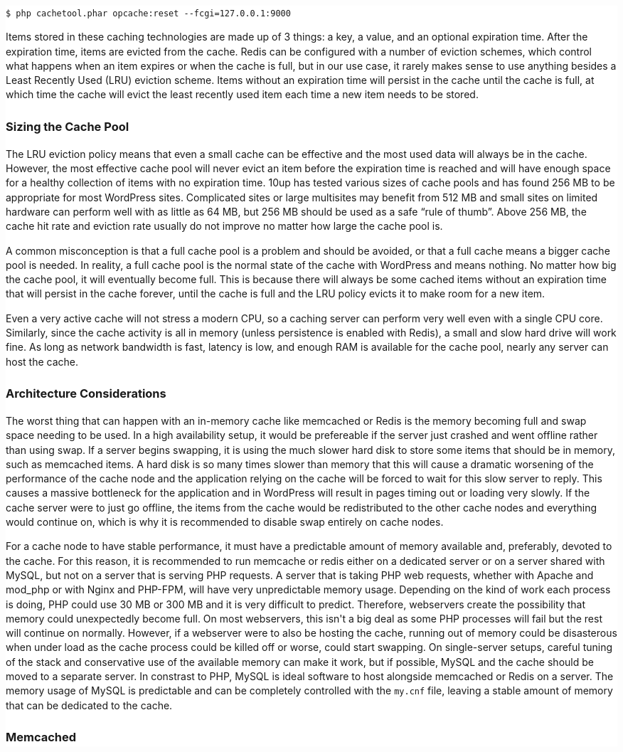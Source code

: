 ```$ php cachetool.phar opcache:reset --fcgi=127.0.0.1:9000```

Items stored in these caching technologies are made up of 3 things: a key, a value, and an optional expiration time.  After the expiration time, items are evicted from the cache.  Redis can be configured with a number of eviction schemes, which control what happens when an item expires or when the cache is full, but in our use case, it rarely makes sense to use anything besides a Least Recently Used (LRU) eviction scheme.  Items without an expiration time will persist in the cache until the cache is full, at which time the cache will evict the least recently used item each time a new item needs to be stored.

### Sizing the Cache Pool

The LRU eviction policy means that even a small cache can be effective and the most used data will always be in the cache. However, the most effective cache pool will never evict an item before the expiration time is reached and will have enough space for a healthy collection of items with no expiration time.  10up has tested various sizes of cache pools and has found 256 MB to be appropriate for most WordPress sites.  Complicated sites or large multisites may benefit from 512 MB and small sites on limited hardware can perform well with as little as 64 MB, but 256 MB should be used as a safe “rule of thumb”.  Above 256 MB, the cache hit rate and eviction rate usually do not improve no matter how large the cache pool is.

A common misconception is that a full cache pool is a problem and should be avoided, or that a full cache means a bigger cache pool is needed. In reality, a full cache pool is the normal state of the cache with WordPress and means nothing.  No matter how big the cache pool, it will eventually become full.  This is because there will always be some cached items without an expiration time that will persist in the cache forever, until the cache is full and the LRU policy evicts it to make room for a new item.

Even a very active cache will not stress a modern CPU, so a caching server can perform very well even with a single CPU core.  Similarly, since the cache activity is all in memory (unless persistence is enabled with Redis), a small and slow hard drive will work fine.  As long as network bandwidth is fast, latency is low, and enough RAM is available for the cache pool, nearly any server can host the cache. 

### Architecture Considerations

The worst thing that can happen with an in-memory cache like memcached or Redis is the memory becoming full and swap space needing to be used.  In a high availability setup, it would be prefereable if the server just crashed and went offline rather than using swap.  If a server begins swapping, it is using the much slower hard disk to store some items that should be in memory, such as memcached items.  A hard disk is so many times slower than memory that this will cause a dramatic worsening of the performance of the cache node and the application relying on the cache will be forced to wait for this slow server to reply.  This causes a massive bottleneck for the application and in WordPress will result in pages timing out or loading very slowly.  If the cache server were to just go offline, the items from the cache would be redistributed to the other cache nodes and everything would continue on, which is why it is recommended to disable swap entirely on cache nodes.  

For a cache node to have stable performance, it must have a predictable amount of memory available and, preferably, devoted to the cache.  For this reason, it is recommended to run memcache or redis either on a dedicated server or on a server shared with MySQL, but not on a server that is serving PHP requests.  A server that is taking PHP web requests, whether with Apache and mod_php or with Nginx and PHP-FPM, will have very unpredictable memory usage.  Depending on the kind of work each process is doing, PHP could use 30 MB or 300 MB and it is very difficult to predict.  Therefore, webservers create the possibility that memory could unexpectedly become full.  On most webservers, this isn't a big deal as some PHP processes will fail but the rest will continue on normally.  However, if a webserver were to also be hosting the cache, running out of memory could be disasterous when under load as the cache process could be killed off or worse, could start swapping.  On single-server setups, careful tuning of the stack and conservative use of the available memory can make it work, but if possible, MySQL and the cache should be moved to a separate server.  In constrast to PHP, MySQL is ideal software to host alongside memcached or Redis on a server.  The memory usage of MySQL is predictable and can be completely controlled with the `my.cnf` file, leaving a stable amount of memory that can be dedicated to the cache. 

### Memcached
```